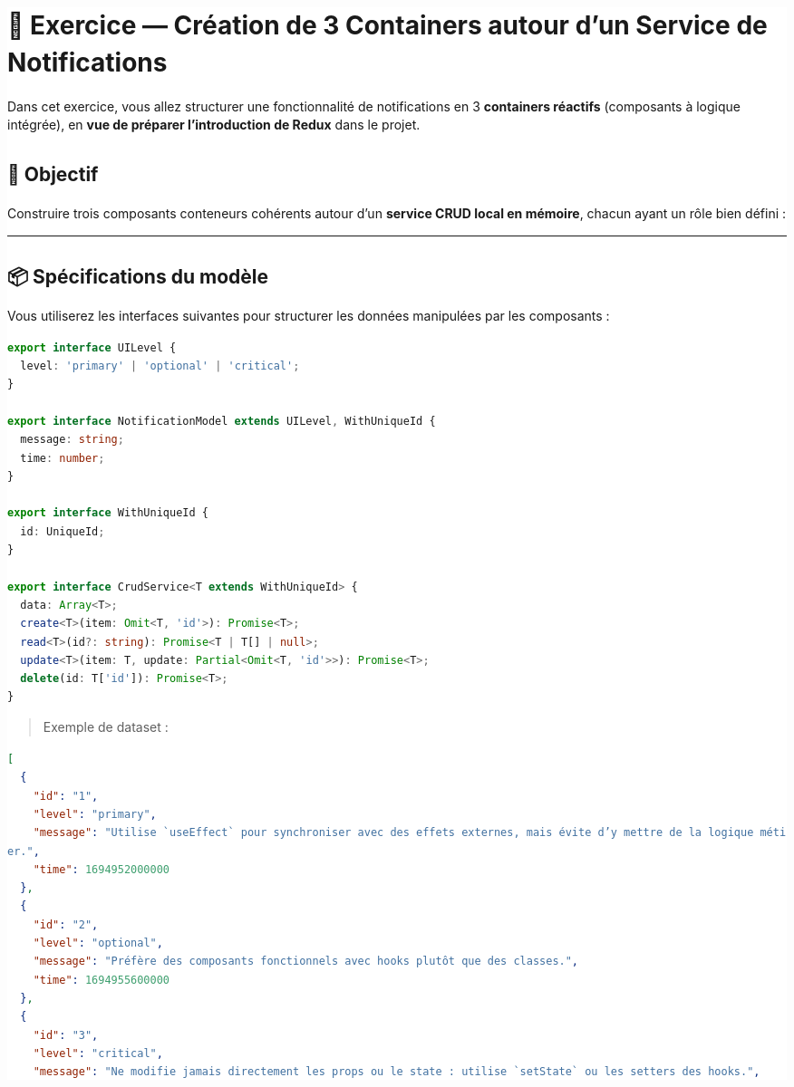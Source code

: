 
# 🧩 Exercice — Création de 3 Containers autour d’un Service de Notifications

Dans cet exercice, vous allez structurer une fonctionnalité de notifications en 3 **containers réactifs** (composants à logique intégrée), en **vue de préparer l’introduction de Redux** dans le projet.

## 🎯 Objectif

Construire trois composants conteneurs cohérents autour d’un **service CRUD local en mémoire**, chacun ayant un rôle bien défini :

---

## 📦 Spécifications du modèle

Vous utiliserez les interfaces suivantes pour structurer les données manipulées par les composants :

```ts
export interface UILevel {
  level: 'primary' | 'optional' | 'critical';
}

export interface NotificationModel extends UILevel, WithUniqueId {
  message: string;
  time: number;
}

export interface WithUniqueId {
  id: UniqueId;
}

export interface CrudService<T extends WithUniqueId> {
  data: Array<T>;
  create<T>(item: Omit<T, 'id'>): Promise<T>;
  read<T>(id?: string): Promise<T | T[] | null>;
  update<T>(item: T, update: Partial<Omit<T, 'id'>>): Promise<T>;
  delete(id: T['id']): Promise<T>;
}
```

> Exemple de dataset :

```json
[
  {
    "id": "1",
    "level": "primary",
    "message": "Utilise `useEffect` pour synchroniser avec des effets externes, mais évite d’y mettre de la logique métier.",
    "time": 1694952000000
  },
  {
    "id": "2",
    "level": "optional",
    "message": "Préfère des composants fonctionnels avec hooks plutôt que des classes.",
    "time": 1694955600000
  },
  {
    "id": "3",
    "level": "critical",
    "message": "Ne modifie jamais directement les props ou le state : utilise `setState` ou les setters des hooks.",
```